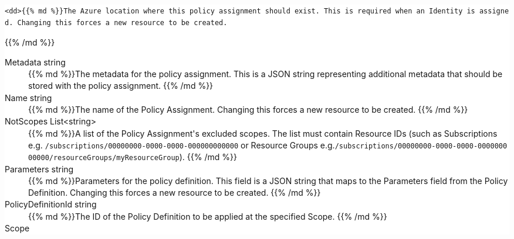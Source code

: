     <dd>{{% md %}}The Azure location where this policy assignment should exist. This is required when an Identity is assigned. Changing this forces a new resource to be created.
{{% /md %}}</dd>
    <dt class="property-optional"
            title="Optional">
        <span id="state_metadata_csharp">
<a href="#state_metadata_csharp" style="color: inherit; text-decoration: inherit;">Metadata</a>
</span>
        <span class="property-indicator"></span>
        <span class="property-type">string</span>
    </dt>
    <dd>{{% md %}}The metadata for the policy assignment. This is a JSON string representing additional metadata that should be stored with the policy assignment.
{{% /md %}}</dd>
    <dt class="property-optional"
            title="Optional">
        <span id="state_name_csharp">
<a href="#state_name_csharp" style="color: inherit; text-decoration: inherit;">Name</a>
</span>
        <span class="property-indicator"></span>
        <span class="property-type">string</span>
    </dt>
    <dd>{{% md %}}The name of the Policy Assignment. Changing this forces a new resource to be created.
{{% /md %}}</dd>
    <dt class="property-optional"
            title="Optional">
        <span id="state_notscopes_csharp">
<a href="#state_notscopes_csharp" style="color: inherit; text-decoration: inherit;">Not<wbr>Scopes</a>
</span>
        <span class="property-indicator"></span>
        <span class="property-type">List&lt;string&gt;</span>
    </dt>
    <dd>{{% md %}}A list of the Policy Assignment's excluded scopes. The list must contain Resource IDs (such as Subscriptions e.g. `/subscriptions/00000000-0000-0000-000000000000` or Resource Groups e.g.`/subscriptions/00000000-0000-0000-000000000000/resourceGroups/myResourceGroup`).
{{% /md %}}</dd>
    <dt class="property-optional"
            title="Optional">
        <span id="state_parameters_csharp">
<a href="#state_parameters_csharp" style="color: inherit; text-decoration: inherit;">Parameters</a>
</span>
        <span class="property-indicator"></span>
        <span class="property-type">string</span>
    </dt>
    <dd>{{% md %}}Parameters for the policy definition. This field is a JSON string that maps to the Parameters field from the Policy Definition. Changing this forces a new resource to be created.
{{% /md %}}</dd>
    <dt class="property-optional"
            title="Optional">
        <span id="state_policydefinitionid_csharp">
<a href="#state_policydefinitionid_csharp" style="color: inherit; text-decoration: inherit;">Policy<wbr>Definition<wbr>Id</a>
</span>
        <span class="property-indicator"></span>
        <span class="property-type">string</span>
    </dt>
    <dd>{{% md %}}The ID of the Policy Definition to be applied at the specified Scope.
{{% /md %}}</dd>
    <dt class="property-optional"
            title="Optional">
        <span id="state_scope_csharp">
<a href="#state_scope_csharp" style="color: inherit; text-decoration: inherit;">Scope</a>
</span>